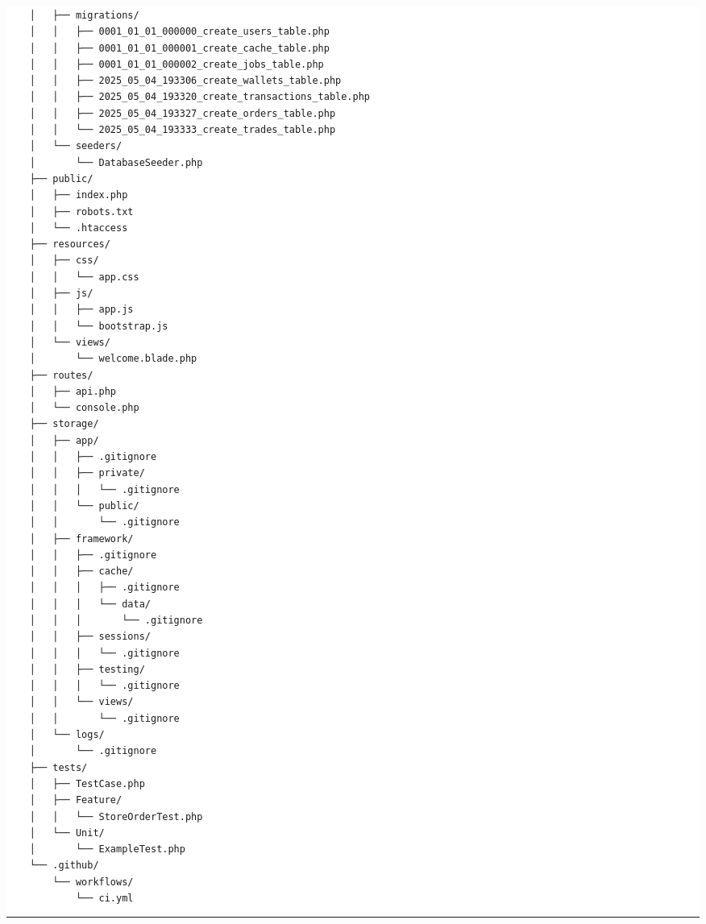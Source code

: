```
    │   ├── migrations/
    │   │   ├── 0001_01_01_000000_create_users_table.php
    │   │   ├── 0001_01_01_000001_create_cache_table.php
    │   │   ├── 0001_01_01_000002_create_jobs_table.php
    │   │   ├── 2025_05_04_193306_create_wallets_table.php
    │   │   ├── 2025_05_04_193320_create_transactions_table.php
    │   │   ├── 2025_05_04_193327_create_orders_table.php
    │   │   └── 2025_05_04_193333_create_trades_table.php
    │   └── seeders/
    │       └── DatabaseSeeder.php
    ├── public/
    │   ├── index.php
    │   ├── robots.txt
    │   └── .htaccess
    ├── resources/
    │   ├── css/
    │   │   └── app.css
    │   ├── js/
    │   │   ├── app.js
    │   │   └── bootstrap.js
    │   └── views/
    │       └── welcome.blade.php
    ├── routes/
    │   ├── api.php
    │   └── console.php
    ├── storage/
    │   ├── app/
    │   │   ├── .gitignore
    │   │   ├── private/
    │   │   │   └── .gitignore
    │   │   └── public/
    │   │       └── .gitignore
    │   ├── framework/
    │   │   ├── .gitignore
    │   │   ├── cache/
    │   │   │   ├── .gitignore
    │   │   │   └── data/
    │   │   │       └── .gitignore
    │   │   ├── sessions/
    │   │   │   └── .gitignore
    │   │   ├── testing/
    │   │   │   └── .gitignore
    │   │   └── views/
    │   │       └── .gitignore
    │   └── logs/
    │       └── .gitignore
    ├── tests/
    │   ├── TestCase.php
    │   ├── Feature/
    │   │   └── StoreOrderTest.php
    │   └── Unit/
    │       └── ExampleTest.php
    └── .github/
        └── workflows/
            └── ci.yml

```

---